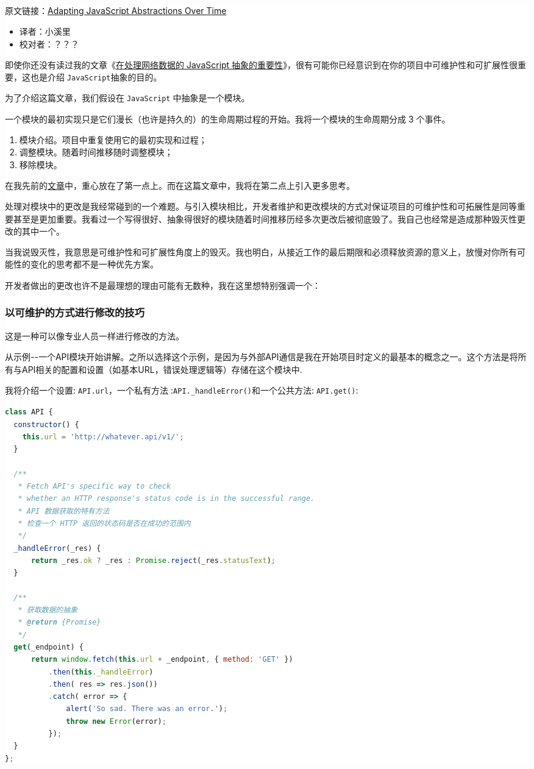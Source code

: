 原文链接：[Adapting JavaScript Abstractions Over Time](https://css-tricks.com/adapting-javascript-abstractions-time/)

- 译者：小溪里
- 校对者：？？？


即使你还没有读过我的文章《[在处理网络数据的 JavaScript 抽象的重要性](https://css-tricks.com/importance-javascript-abstractions-working-remote-data/)》，很有可能你已经意识到在你的项目中可维护性和可扩展性很重要，这也是介绍 `JavaScript`抽象的目的。

为了介绍这篇文章，我们假设在 `JavaScript` 中抽象是一个模块。

一个模块的最初实现只是它们漫长（也许是持久的）的生命周期过程的开始。我将一个模块的生命周期分成 3 个事件。

1. 模块介绍。项目中重复使用它的最初实现和过程；
2. 调整模块。随着时间推移随时调整模块；
3. 移除模块。

在我先前的[文章](https://css-tricks.com/importance-javascript-abstractions-working-remote-data/)中，重心放在了第一点上。而在这篇文章中，我将在第二点上引入更多思考。

处理对模块中的更改是我经常碰到的一个难题。与引入模块相比，开发者维护和更改模块的方式对保证项目的可维护性和可拓展性是同等重要甚至是更加重要。我看过一个写得很好、抽象得很好的模块随着时间推移历经多次更改后被彻底毁了。我自己也经常是造成那种毁灭性更改的其中一个。

当我说毁灭性，我意思是可维护性和可扩展性角度上的毁灭。我也明白，从接近工作的最后期限和必须释放资源的意义上，放慢对你所有可能性的变化的思考都不是一种优先方案。


开发者做出的更改也许不是最理想的理由可能有无数种，我在这里想特别强调一个：

### 以可维护的方式进行修改的技巧

这是一种可以像专业人员一样进行修改的方法。

从示例--一个API模块开始讲解。之所以选择这个示例，是因为与外部API通信是我在开始项目时定义的最基本的概念之一。这个方法是将所有与API相关的配置和设置（如基本URL，错误处理逻辑等）存储在这个模块中.

我将介绍一个设置: `API.url`，一个私有方法 :`API._handleError()`和一个公共方法: `API.get()`:

```js
class API {
  constructor() {
    this.url = 'http://whatever.api/v1/';
  }

  /**
   * Fetch API's specific way to check
   * whether an HTTP response's status code is in the successful range.
   * API 数据获取的特有方法
   * 检查一个 HTTP 返回的状态码是否在成功的范围内
   */
  _handleError(_res) {
      return _res.ok ? _res : Promise.reject(_res.statusText);
  }

  /**
   * 获取数据的抽象
   * @return {Promise}
   */
  get(_endpoint) {
      return window.fetch(this.url + _endpoint, { method: 'GET' })
          .then(this._handleError)
          .then( res => res.json())
          .catch( error => {
              alert('So sad. There was an error.');
              throw new Error(error);
          });
  }
};
```
